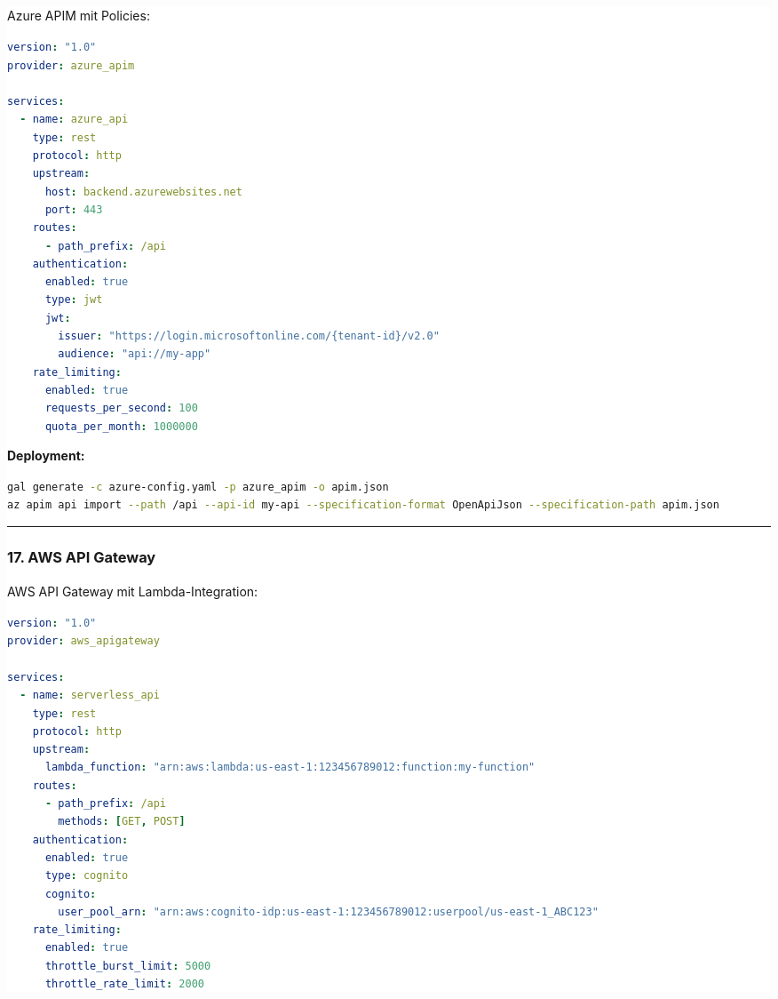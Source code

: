 Azure APIM mit Policies:

```yaml
version: "1.0"
provider: azure_apim

services:
  - name: azure_api
    type: rest
    protocol: http
    upstream:
      host: backend.azurewebsites.net
      port: 443
    routes:
      - path_prefix: /api
    authentication:
      enabled: true
      type: jwt
      jwt:
        issuer: "https://login.microsoftonline.com/{tenant-id}/v2.0"
        audience: "api://my-app"
    rate_limiting:
      enabled: true
      requests_per_second: 100
      quota_per_month: 1000000
```

**Deployment:**
```bash
gal generate -c azure-config.yaml -p azure_apim -o apim.json
az apim api import --path /api --api-id my-api --specification-format OpenApiJson --specification-path apim.json
```

---

### 17. AWS API Gateway

AWS API Gateway mit Lambda-Integration:

```yaml
version: "1.0"
provider: aws_apigateway

services:
  - name: serverless_api
    type: rest
    protocol: http
    upstream:
      lambda_function: "arn:aws:lambda:us-east-1:123456789012:function:my-function"
    routes:
      - path_prefix: /api
        methods: [GET, POST]
    authentication:
      enabled: true
      type: cognito
      cognito:
        user_pool_arn: "arn:aws:cognito-idp:us-east-1:123456789012:userpool/us-east-1_ABC123"
    rate_limiting:
      enabled: true
      throttle_burst_limit: 5000
      throttle_rate_limit: 2000
```
